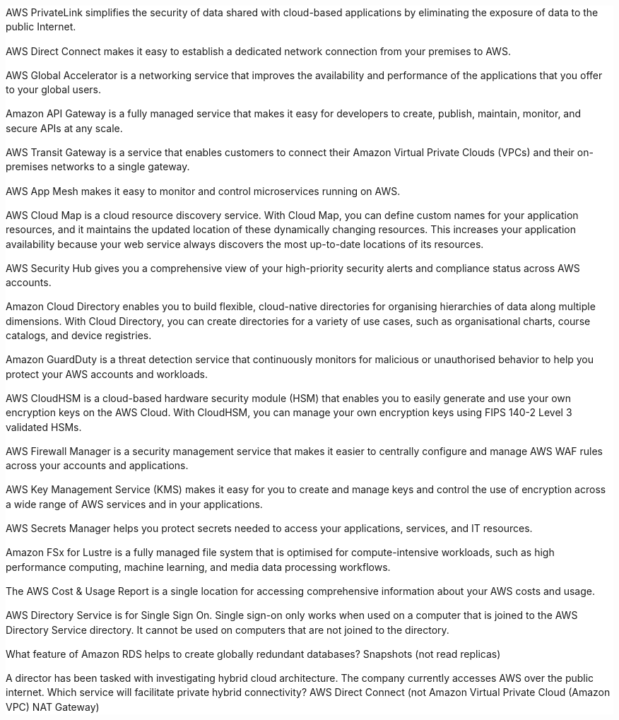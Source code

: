 AWS PrivateLink simplifies the security of data shared with cloud-based applications by eliminating the exposure of data to the public Internet.

AWS Direct Connect makes it easy to establish a dedicated network connection from your premises to AWS.

AWS Global Accelerator is a networking service that improves the availability and performance of the applications that you offer to your global users.

Amazon API Gateway is a fully managed service that makes it easy for developers to create, publish, maintain, monitor, and secure APIs at any scale.

AWS Transit Gateway is a service that enables customers to connect their Amazon Virtual Private Clouds (VPCs) and their on-premises networks to a single gateway.

AWS App Mesh makes it easy to monitor and control microservices running on AWS.

AWS Cloud Map is a cloud resource discovery service. With Cloud Map, you can define custom names for your application resources, and it maintains the updated location of these dynamically changing resources. This increases your application availability because your web service always discovers the most up-to-date locations of its resources.

AWS Security Hub gives you a comprehensive view of your high-priority security alerts and compliance status across AWS accounts.

Amazon Cloud Directory enables you to build flexible, cloud-native directories for organising hierarchies of data along multiple dimensions. With Cloud Directory, you can create directories for a variety of use cases, such as organisational charts, course catalogs, and device registries.

Amazon GuardDuty is a threat detection service that continuously monitors for malicious or unauthorised behavior to help you protect your AWS accounts and workloads.

AWS CloudHSM is a cloud-based hardware security module (HSM) that enables you to easily generate and use your own encryption keys on the AWS Cloud. With CloudHSM, you can manage your own encryption keys using FIPS 140-2 Level 3 validated HSMs.

AWS Firewall Manager is a security management service that makes it easier to centrally configure and manage AWS WAF rules across your accounts and applications.

AWS Key Management Service (KMS) makes it easy for you to create and manage keys and control the use of encryption across a wide range of AWS services and in your applications.

AWS Secrets Manager helps you protect secrets needed to access your applications, services, and IT resources.

Amazon FSx for Lustre is a fully managed file system that is optimised for compute-intensive workloads, such as high performance computing, machine learning, and media data processing workflows.

The AWS Cost & Usage Report is a single location for accessing comprehensive information about your AWS costs and usage.

AWS Directory Service is for Single Sign On. Single sign-on only works when used on a computer that is joined to the AWS Directory Service directory. It cannot be used on computers that are not joined to the directory.

What feature of Amazon RDS helps to create globally redundant databases? Snapshots (not read replicas)

A director has been tasked with investigating hybrid cloud architecture. The company currently accesses AWS over the public internet. Which service will facilitate private hybrid connectivity? AWS Direct Connect (not Amazon Virtual Private Cloud (Amazon VPC) NAT Gateway)
